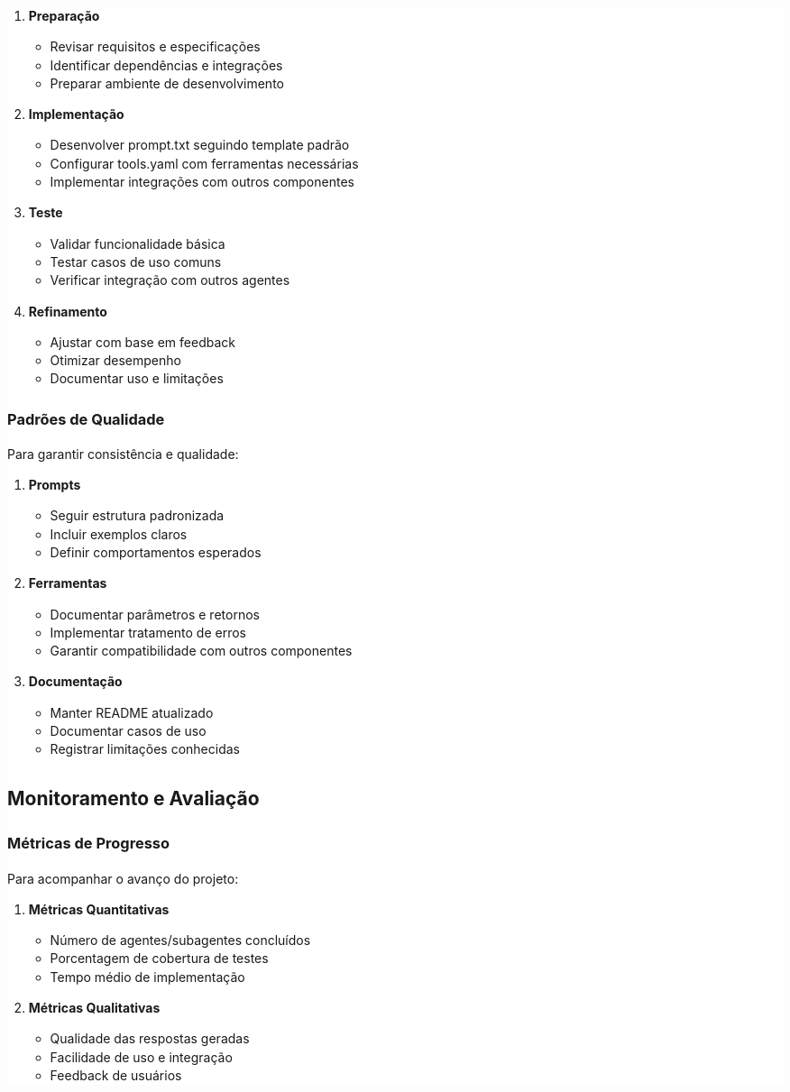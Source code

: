1. **Preparação**
   - Revisar requisitos e especificações
   - Identificar dependências e integrações
   - Preparar ambiente de desenvolvimento

2. **Implementação**
   - Desenvolver prompt.txt seguindo template padrão
   - Configurar tools.yaml com ferramentas necessárias
   - Implementar integrações com outros componentes

3. **Teste**
   - Validar funcionalidade básica
   - Testar casos de uso comuns
   - Verificar integração com outros agentes

4. **Refinamento**
   - Ajustar com base em feedback
   - Otimizar desempenho
   - Documentar uso e limitações

### Padrões de Qualidade

Para garantir consistência e qualidade:

1. **Prompts**
   - Seguir estrutura padronizada
   - Incluir exemplos claros
   - Definir comportamentos esperados

2. **Ferramentas**
   - Documentar parâmetros e retornos
   - Implementar tratamento de erros
   - Garantir compatibilidade com outros componentes

3. **Documentação**
   - Manter README atualizado
   - Documentar casos de uso
   - Registrar limitações conhecidas

## Monitoramento e Avaliação

### Métricas de Progresso

Para acompanhar o avanço do projeto:

1. **Métricas Quantitativas**
   - Número de agentes/subagentes concluídos
   - Porcentagem de cobertura de testes
   - Tempo médio de implementação

2. **Métricas Qualitativas**
   - Qualidade das respostas geradas
   - Facilidade de uso e integração
   - Feedback de usuários
